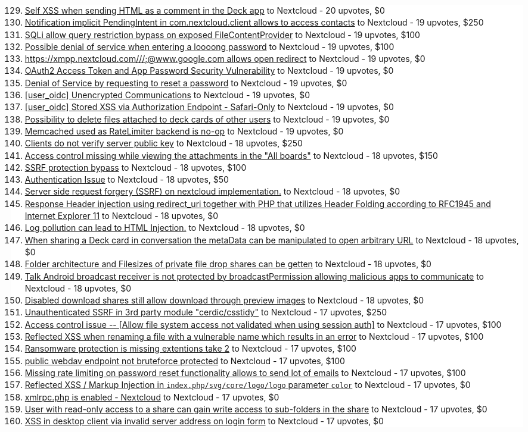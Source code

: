 129. [Self XSS when sending HTML as a comment in the Deck app](https://hackerone.com/reports/2058556) to Nextcloud - 20 upvotes, $0
130. [Notification implicit PendingIntent in com.nextcloud.client allows to access contacts](https://hackerone.com/reports/1161401) to Nextcloud - 19 upvotes, $250
131. [SQLi allow query restriction bypass on exposed FileContentProvider](https://hackerone.com/reports/518669) to Nextcloud - 19 upvotes, $100
132. [Possible denial of service when entering a loooong password](https://hackerone.com/reports/840598) to Nextcloud - 19 upvotes, $100
133. [https://xmpp.nextcloud.com///;@www.google.com allows open redirect](https://hackerone.com/reports/211213) to Nextcloud - 19 upvotes, $0
134. [OAuth2 Access Token and App Password Security Vulnerability](https://hackerone.com/reports/343111) to Nextcloud - 19 upvotes, $0
135. [Denial of Service by requesting to reset a password](https://hackerone.com/reports/812754) to Nextcloud - 19 upvotes, $0
136. [[user_oidc] Unencrypted Communications](https://hackerone.com/reports/1687005) to Nextcloud - 19 upvotes, $0
137. [[user_oidc] Stored XSS via Authorization Endpoint - Safari-Only](https://hackerone.com/reports/1687410) to Nextcloud - 19 upvotes, $0
138. [Possibility to delete files attached to deck cards of other users](https://hackerone.com/reports/1755555) to Nextcloud - 19 upvotes, $0
139. [Memcached used as RateLimiter backend is no-op](https://hackerone.com/reports/2110945) to Nextcloud - 19 upvotes, $0
140. [Clients do not verify server public key](https://hackerone.com/reports/1192470) to Nextcloud - 18 upvotes, $250
141. [Access control missing while viewing the attachments in the "All boards"](https://hackerone.com/reports/916704) to Nextcloud - 18 upvotes, $150
142. [SSRF protection bypass](https://hackerone.com/reports/736867) to Nextcloud - 18 upvotes, $100
143. [Authentication Issue](https://hackerone.com/reports/146133) to Nextcloud - 18 upvotes, $50
144. [Server side request forgery (SSRF) on nextcloud implementation.](https://hackerone.com/reports/145524) to Nextcloud - 18 upvotes, $0
145. [Response Header injection using redirect_uri together with PHP that utilizes Header Folding according to RFC1945 and Internet Explorer 11](https://hackerone.com/reports/145392) to Nextcloud - 18 upvotes, $0
146. [Log pollution can lead to HTML Injection.](https://hackerone.com/reports/146278) to Nextcloud - 18 upvotes, $0
147. [When sharing a Deck card in conversation the metaData can be manipulated to open arbitrary URL](https://hackerone.com/reports/1358977) to Nextcloud - 18 upvotes, $0
148. [Folder architecture and Filesizes of private file drop shares can be getten](https://hackerone.com/reports/1337422) to Nextcloud - 18 upvotes, $0
149. [Talk Android broadcast receiver is not protected by broadcastPermission allowing malicious apps to communicate](https://hackerone.com/reports/1596459) to Nextcloud - 18 upvotes, $0
150. [Disabled download shares still allow download through preview images](https://hackerone.com/reports/1745766) to Nextcloud - 18 upvotes, $0
151. [Unauthenticated SSRF in 3rd party module "cerdic/csstidy"](https://hackerone.com/reports/1595006) to Nextcloud - 17 upvotes, $250
152. [Access control issue -- [Allow file system access not validated when using session auth]](https://hackerone.com/reports/388515) to Nextcloud - 17 upvotes, $100
153. [Reflected XSS when renaming a file with a vulnerable name which results in an error](https://hackerone.com/reports/896522) to Nextcloud - 17 upvotes, $100
154. [Ransomware protection is missing extentions take 2](https://hackerone.com/reports/1200785) to Nextcloud - 17 upvotes, $100
155. [public webdav endpoint not bruteforce protected](https://hackerone.com/reports/1192159) to Nextcloud - 17 upvotes, $100
156. [Missing rate limiting on password reset functionality allows to send lot of emails](https://hackerone.com/reports/1691195) to Nextcloud - 17 upvotes, $100
157. [Reflected XSS / Markup Injection in `index.php/svg/core/logo/logo` parameter `color`](https://hackerone.com/reports/605915) to Nextcloud - 17 upvotes, $0
158. [xmlrpc.php is enabled - Nextcloud](https://hackerone.com/reports/458696) to Nextcloud - 17 upvotes, $0
159. [User with read-only access to a share can gain write access to sub-folders in the share](https://hackerone.com/reports/619484) to Nextcloud - 17 upvotes, $0
160. [XSS in desktop client via invalid server address on login form](https://hackerone.com/reports/685552) to Nextcloud - 17 upvotes, $0
